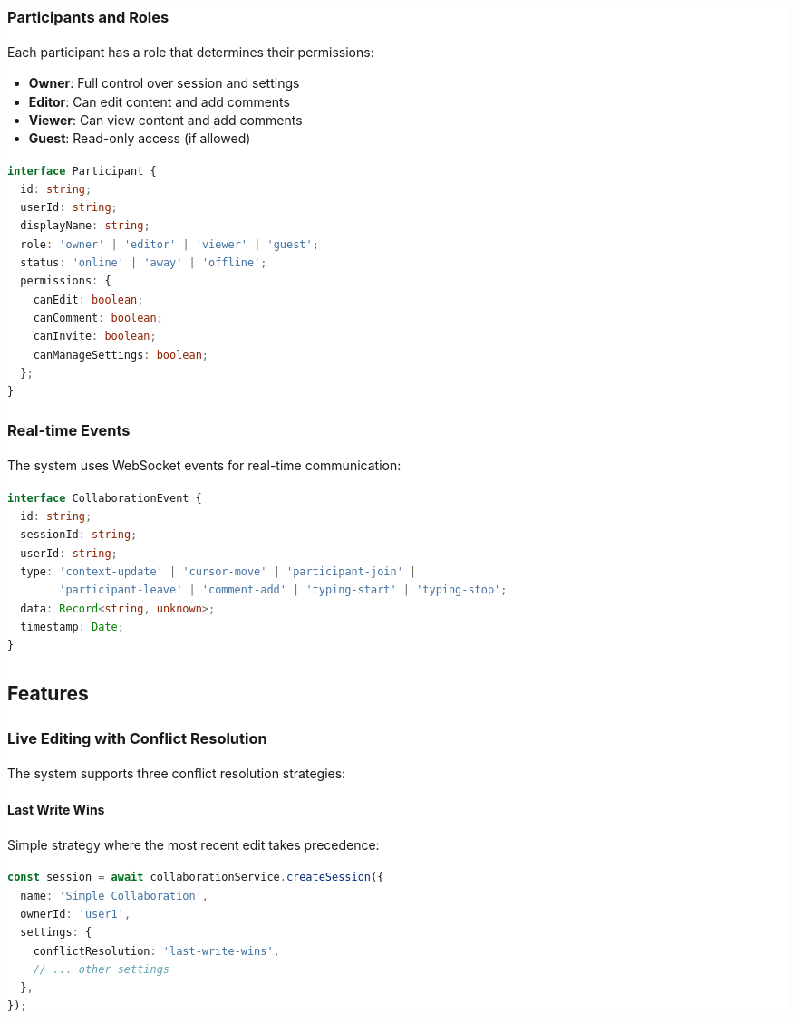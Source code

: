 ### Participants and Roles

Each participant has a role that determines their permissions:

- **Owner**: Full control over session and settings
- **Editor**: Can edit content and add comments
- **Viewer**: Can view content and add comments
- **Guest**: Read-only access (if allowed)

```typescript
interface Participant {
  id: string;
  userId: string;
  displayName: string;
  role: 'owner' | 'editor' | 'viewer' | 'guest';
  status: 'online' | 'away' | 'offline';
  permissions: {
    canEdit: boolean;
    canComment: boolean;
    canInvite: boolean;
    canManageSettings: boolean;
  };
}
```

### Real-time Events

The system uses WebSocket events for real-time communication:

```typescript
interface CollaborationEvent {
  id: string;
  sessionId: string;
  userId: string;
  type: 'context-update' | 'cursor-move' | 'participant-join' | 
        'participant-leave' | 'comment-add' | 'typing-start' | 'typing-stop';
  data: Record<string, unknown>;
  timestamp: Date;
}
```

## Features

### Live Editing with Conflict Resolution

The system supports three conflict resolution strategies:

#### Last Write Wins
Simple strategy where the most recent edit takes precedence:

```typescript
const session = await collaborationService.createSession({
  name: 'Simple Collaboration',
  ownerId: 'user1',
  settings: {
    conflictResolution: 'last-write-wins',
    // ... other settings
  },
});
```
